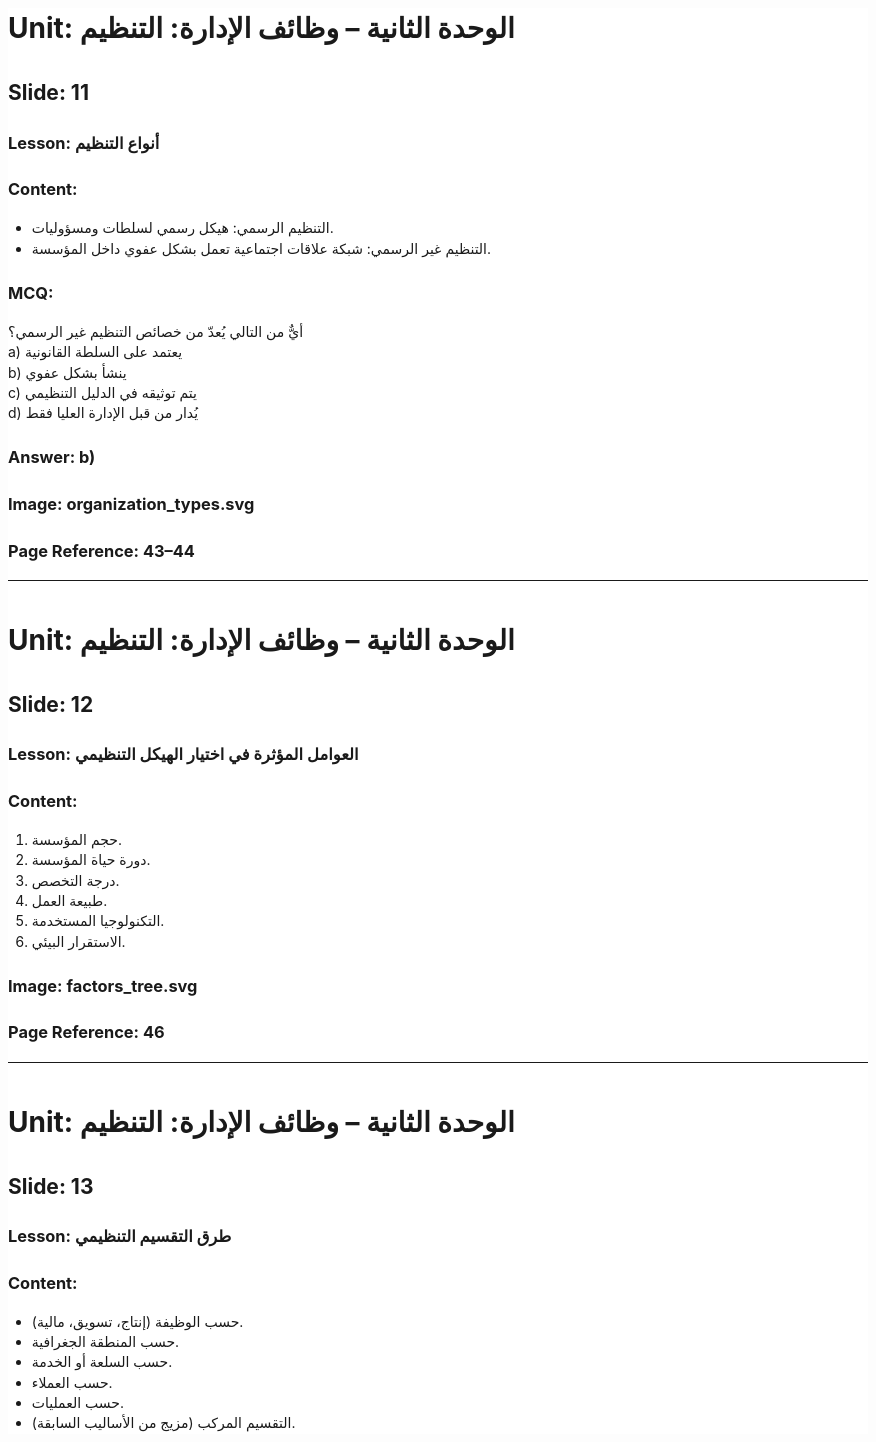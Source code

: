 # Unit: الوحدة الثانية – وظائف الإدارة: التنظيم
## Slide: 11
### Lesson: أنواع التنظيم
### Content:
- التنظيم الرسمي: هيكل رسمي لسلطات ومسؤوليات.  
- التنظيم غير الرسمي: شبكة علاقات اجتماعية تعمل بشكل عفوي داخل المؤسسة.

### MCQ:
أيٌّ من التالي يُعدّ من خصائص التنظيم غير الرسمي؟  
a) يعتمد على السلطة القانونية  
b) ينشأ بشكل عفوي  
c) يتم توثيقه في الدليل التنظيمي  
d) يُدار من قبل الإدارة العليا فقط  
### Answer: b)

### Image: organization_types.svg
### Page Reference: 43–44

---

# Unit: الوحدة الثانية – وظائف الإدارة: التنظيم
## Slide: 12
### Lesson: العوامل المؤثرة في اختيار الهيكل التنظيمي
### Content:
1. حجم المؤسسة.  
2. دورة حياة المؤسسة.  
3. درجة التخصص.  
4. طبيعة العمل.  
5. التكنولوجيا المستخدمة.  
6. الاستقرار البيئي.

### Image: factors_tree.svg
### Page Reference: 46

---

# Unit: الوحدة الثانية – وظائف الإدارة: التنظيم
## Slide: 13
### Lesson: طرق التقسيم التنظيمي
### Content:
- حسب الوظيفة (إنتاج، تسويق، مالية).  
- حسب المنطقة الجغرافية.  
- حسب السلعة أو الخدمة.  
- حسب العملاء.  
- حسب العمليات.  
- التقسيم المركب (مزيج من الأساليب السابقة).
